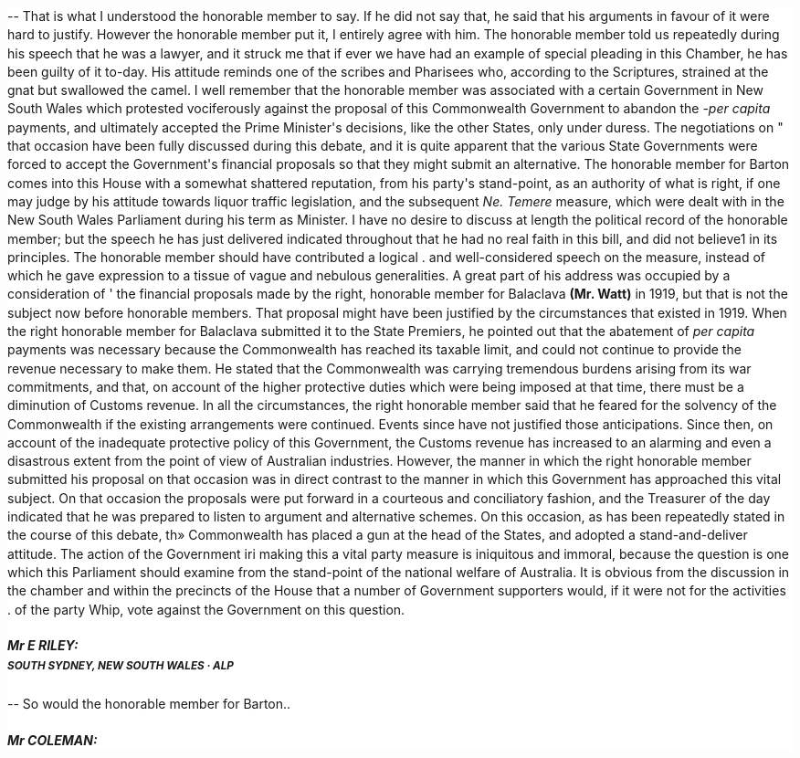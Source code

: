 -- That is what  I  understood the honorable member to say. If he did not say that, he said that his arguments in favour of it were hard to justify. However the honorable member put it, I entirely agree with him. The honorable member told us repeatedly during his speech that he was a lawyer, and it struck me that if ever we have had an example of special pleading in this Chamber, he has been guilty of it to-day.  His  attitude reminds one of the scribes and Pharisees who, according to the Scriptures, strained at the gnat but swallowed the camel. I well remember that the honorable member was associated with a  certain Government in New South Wales which protested vociferously against the proposal of this Commonwealth Government to abandon the  *-per capita*  payments, and ultimately accepted the Prime Minister's decisions, like the other States, only under duress. The negotiations on " that occasion have been fully discussed during this debate, and it is quite apparent that the various State Governments were forced to accept the Government's financial proposals so that they might submit an alternative. The honorable member for Barton comes into this House with a somewhat shattered reputation, from his party's stand-point, as an authority of what is right, if one may judge by his attitude towards liquor traffic legislation, and the subsequent  *Ne.*  *Temere*  measure, which were dealt with in the New South Wales Parliament during his term as Minister. I have no desire to discuss at length the political record of the honorable member; but the speech he has just delivered indicated throughout that he had no real faith in this bill, and did not believe1 in its principles. The honorable member should have contributed a logical . and well-considered speech on the measure, instead of which he gave expression to a tissue of vague and nebulous generalities. A great part of his address was occupied by a consideration of ' the financial proposals made by the right, honorable member for Balaclava  **(Mr. Watt)**  in 1919, but that is not the subject now before honorable members. That proposal might have been justified by the circumstances that existed in 1919. When the right honorable member for Balaclava submitted it to the State Premiers, he pointed out that the abatement of  *per capita*  payments was necessary because the Commonwealth has reached its taxable limit, and could not continue to provide the revenue necessary to make them. He stated that the Commonwealth was carrying tremendous burdens arising from its war commitments, and that, on account of the higher protective duties which were being imposed at that time, there must be a diminution of Customs revenue. In all the circumstances, the right honorable member said that he feared for the solvency of the Commonwealth if the existing arrangements were continued. Events since have not justified those anticipations. Since then, on account of the inadequate protective policy of this Government, the Customs revenue has increased to an alarming and even a disastrous extent from the point of view of Australian industries. However, the manner in which the right honorable member submitted his proposal on that occasion was in direct contrast to the manner in which this Government has approached this vital subject. On that occasion the proposals were put forward in a courteous and conciliatory fashion, and the Treasurer of the day indicated that he was prepared to listen to argument and alternative schemes. On this occasion, as has been repeatedly stated in the course of this debate, th» Commonwealth has placed a gun at the head of the States, and adopted a stand-and-deliver attitude. The action of the Government iri making this a vital party measure is iniquitous and immoral, because the question is one which this Parliament should examine from the stand-point of the national welfare of Australia. It is obvious from the discussion in the chamber and within the precincts of the House that a number of Government supporters would, if it were not for the activities . of the party Whip, vote against the Government on this question. 

##### Mr E RILEY:<br><small class="text-muted">SOUTH SYDNEY, NEW SOUTH WALES &middot; ALP</small>

-- So would the honorable member for Barton.. 

##### Mr COLEMAN:
